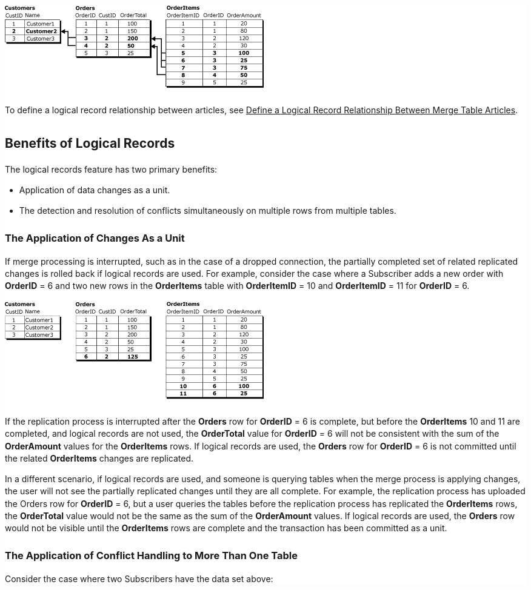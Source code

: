 ![Three table logical record with values](../media/logical-records-02.gif "Three table logical record with values")

 To define a logical record relationship between articles, see [Define a Logical Record Relationship Between Merge Table Articles](../publish/define-a-logical-record-relationship-between-merge-table-articles.md).

## Benefits of Logical Records
 The logical records feature has two primary benefits:

-   Application of data changes as a unit.

-   The detection and resolution of conflicts simultaneously on multiple rows from multiple tables.

### The Application of Changes As a Unit
 If merge processing is interrupted, such as in the case of a dropped connection, the partially completed set of related replicated changes is rolled back if logical records are used. For example, consider the case where a Subscriber adds a new order with **OrderID** = 6 and two new rows in the **OrderItems** table with **OrderItemID** = 10 and **OrderItemID** = 11 for **OrderID** = 6.

 ![Three table logical record with values](../media/logical-records-04.gif "Three table logical record with values")

 If the replication process is interrupted after the **Orders** row for **OrderID** = 6 is complete, but before the **OrderItems** 10 and 11 are completed, and logical records are not used, the **OrderTotal** value for **OrderID** = 6 will not be consistent with the sum of the **OrderAmount** values for the **OrderItems** rows. If logical records are used, the **Orders** row for **OrderID** = 6 is not committed until the related **OrderItems** changes are replicated.

 In a different scenario, if logical records are used, and someone is querying tables when the merge process is applying changes, the user will not see the partially replicated changes until they are all complete. For example, the replication process has uploaded the Orders row for **OrderID** = 6, but a user queries the tables before the replication process has replicated the **OrderItems** rows, the **OrderTotal** value would not be the same as the sum of the **OrderAmount** values. If logical records are used, the **Orders** row would not be visible until the **OrderItems** rows are complete and the transaction has been committed as a unit.

### The Application of Conflict Handling to More Than One Table
 Consider the case where two Subscribers have the data set above:
